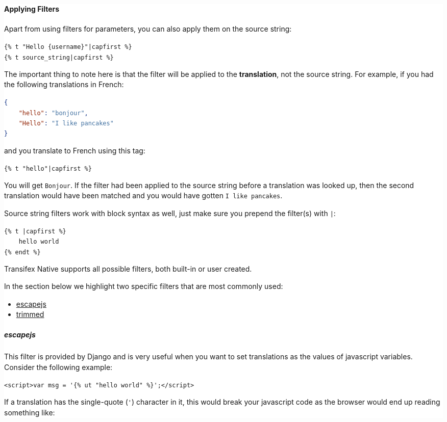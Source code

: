 #### Applying Filters

Apart from using filters for parameters, you can also apply them on the source
string:

```django
{% t "Hello {username}"|capfirst %}
{% t source_string|capfirst %}
```

The important thing to note here is that the filter will be applied to the
**translation**, not the source string. For example, if you had the following
translations in French:

```json
{
    "hello": "bonjour",
    "Hello": "I like pancakes"
}
```

and you translate to French using this tag:

```django
{% t "hello"|capfirst %}
```

You will get `Bonjour`. If the filter had been applied to the source string
before a translation was looked up, then the second translation would have been
matched and you would have gotten `I like pancakes`.

Source string filters work with block syntax as well, just make sure you
prepend the filter(s) with `|`:

```django
{% t |capfirst %}
    hello world
{% endt %}
```

Transifex Native supports all possible filters, both built-in or user created.

In the section below we highlight two specific filters that are most commonly used:

- [escapejs](#escapejs)
- [trimmed](#trimmed)

##### escapejs

   This filter is provided by Django and is very useful when you want to set
   translations as the values of javascript variables. Consider the following
   example:

   ```django
   <script>var msg = '{% ut "hello world" %}';</script>
   ```

   If a translation has the single-quote (`'`) character in it, this would
   break your javascript code as the browser would end up reading something
   like:
